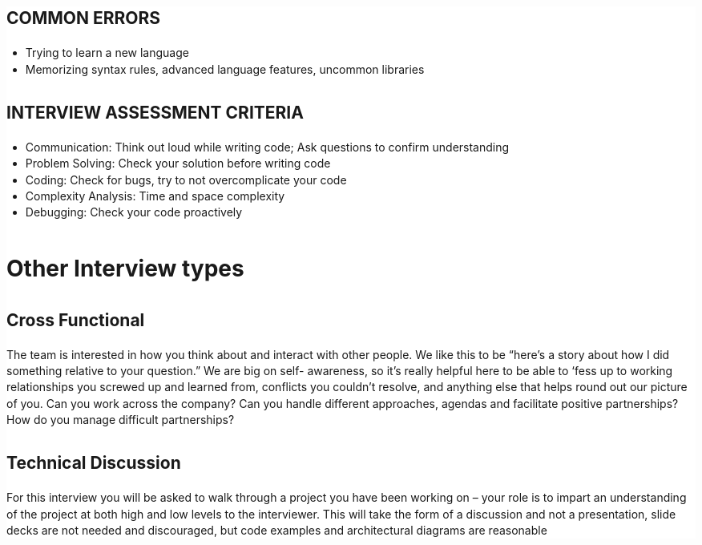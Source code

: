 ## COMMON ERRORS

- Trying to learn a new language
- Memorizing syntax rules, advanced language features, uncommon libraries

## INTERVIEW ASSESSMENT CRITERIA

- Communication: Think out loud while writing code; Ask questions to confirm understanding
- Problem Solving: Check your solution before writing code
- Coding: Check for bugs, try to not overcomplicate your code
- Complexity Analysis: Time and space complexity
- Debugging: Check your code proactively

# Other Interview types

## Cross Functional

The team is interested in how you think about and interact with other people. We like this to be “here’s a story about how I did something relative to your question.” We are big on self- awareness, so it’s really helpful here to be able to ‘fess up to working relationships you screwed up and learned from, conflicts you couldn’t resolve, and anything else that helps round out our picture of you. Can you work across the company? Can you handle different approaches, agendas and facilitate positive partnerships? How do you manage difficult partnerships?

## Technical Discussion

For this interview you will be asked to walk through a project you have been working on – your role is to impart an understanding of the project at both high and low levels to the interviewer. This will take the form of a discussion and not a presentation, slide decks are not needed and discouraged, but code examples and architectural diagrams are reasonable
